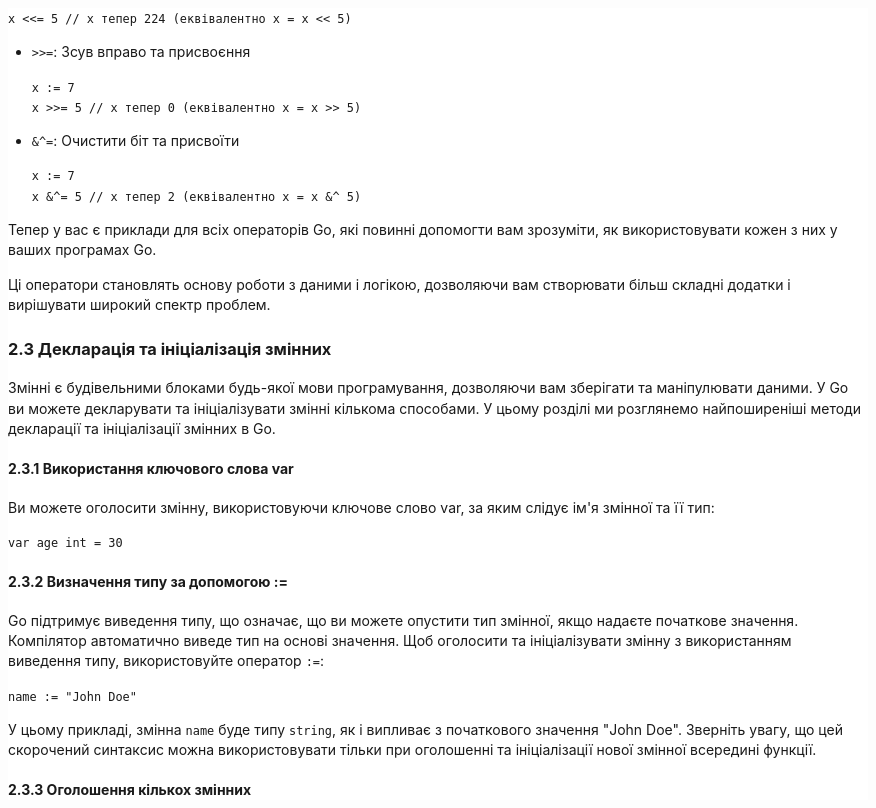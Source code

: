   ```
  x <<= 5 // x тепер 224 (еквівалентно x = x << 5)
  ```
- `>>=`: Зсув вправо та присвоєння
  ```
  x := 7
  x >>= 5 // x тепер 0 (еквівалентно x = x >> 5)
  ```
- `&^=`: Очистити біт та присвоїти
  ```
  x := 7
  x &^= 5 // x тепер 2 (еквівалентно x = x &^ 5)
  ```

Тепер у вас є приклади для всіх операторів Go, які повинні допомогти вам зрозуміти, як використовувати кожен з них у
ваших програмах Go.

Ці оператори становлять основу роботи з даними і логікою, дозволяючи вам створювати більш складні додатки і вирішувати
широкий спектр проблем.

### 2.3 Декларація та ініціалізація змінних

Змінні є будівельними блоками будь-якої мови програмування, дозволяючи вам зберігати та маніпулювати даними.
У Go ви можете декларувати та ініціалізувати змінні кількома способами.
У цьому розділі ми розглянемо найпоширеніші методи декларації та ініціалізації змінних в Go.

#### 2.3.1 Використання ключового слова var

Ви можете оголосити змінну, використовуючи ключове слово var, за яким слідує ім'я змінної та її тип:

```
var age int = 30
```

#### 2.3.2 Визначення типу за допомогою :=

Go підтримує виведення типу, що означає, що ви можете опустити тип змінної, якщо надаєте початкове значення.
Компілятор автоматично виведе тип на основі значення.
Щоб оголосити та ініціалізувати змінну з використанням виведення типу, використовуйте оператор `:=`:

```
name := "John Doe"
```

У цьому прикладі, змінна `name` буде типу `string`, як і випливає з початкового значення "John Doe". Зверніть увагу,
що цей скорочений синтаксис можна використовувати тільки при оголошенні та ініціалізації нової змінної всередині
функції.

#### 2.3.3 Оголошення кількох змінних
